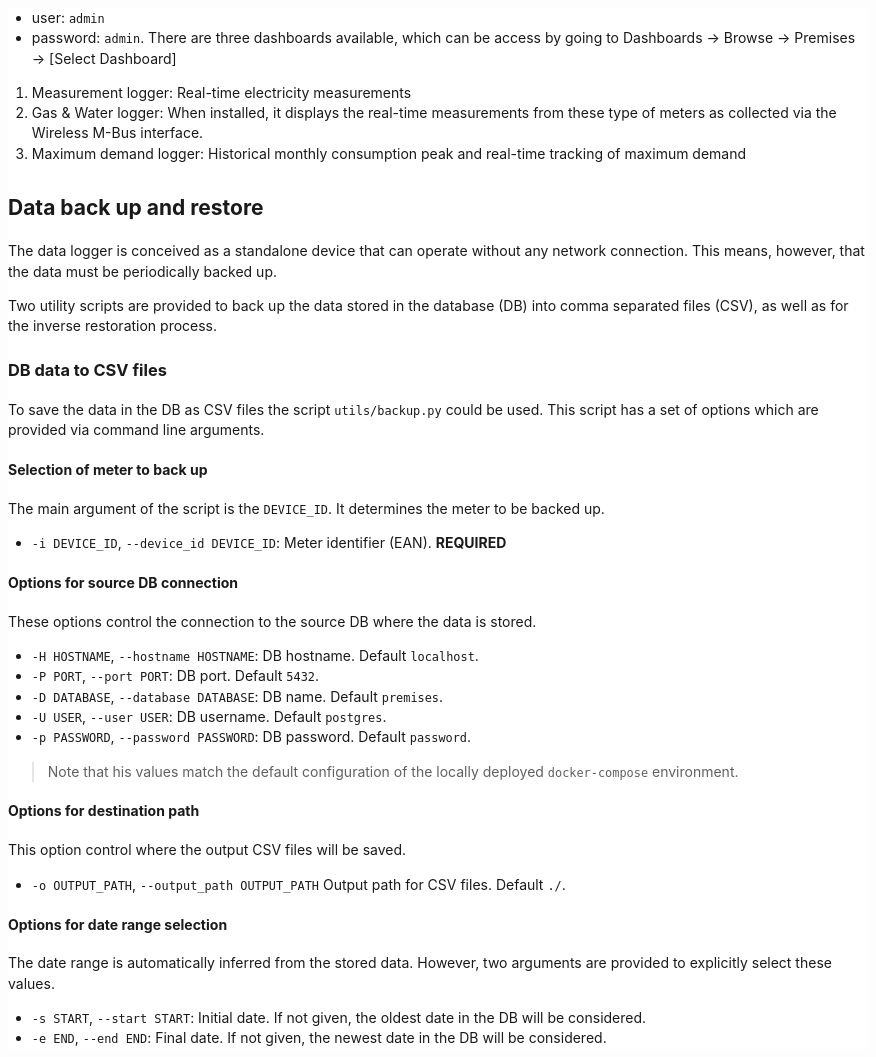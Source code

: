 - user: `admin`
- password: `admin`.
  There are three dashboards available, which can be access by going to Dashboards → Browse → Premises → [Select Dashboard]

1. Measurement logger: Real-time electricity measurements
2. Gas & Water logger: When installed, it displays the real-time measurements from these type of meters as collected via the Wireless M-Bus interface.
3. Maximum demand logger: Historical monthly consumption peak and real-time tracking of maximum demand

## Data back up and restore

The data logger is conceived as a standalone device that can operate without any network connection.
This means, however, that the data must be periodically backed up.

Two utility scripts are provided to back up the data stored in the database (DB) into comma separated files (CSV), as well as for the inverse restoration process.

### DB data to CSV files

To save the data in the DB as CSV files the script `utils/backup.py` could be used. This script has a set of options which are provided via command line arguments.

#### Selection of meter to back up

The main argument of the script is the `DEVICE_ID`. It determines the meter to be backed up.

- `-i DEVICE_ID`, `--device_id DEVICE_ID`: Meter identifier (EAN). **REQUIRED**

#### Options for source DB connection

These options control the connection to the source DB where the data is stored.

- `-H HOSTNAME`, `--hostname HOSTNAME`: DB hostname. Default `localhost`.
- `-P PORT`, `--port PORT`: DB port. Default `5432`.
- `-D DATABASE`, `--database DATABASE`: DB name. Default `premises`.
- `-U USER`, `--user USER`: DB username. Default `postgres`.
- `-p PASSWORD`, `--password PASSWORD`: DB password. Default `password`.

> Note that his values match the default configuration of the locally deployed `docker-compose` environment.

#### Options for destination path

This option control where the output CSV files will be saved.

- `-o OUTPUT_PATH`, `--output_path OUTPUT_PATH` Output path for CSV files. Default `./`.

#### Options for date range selection

The date range is automatically inferred from the stored data. However, two arguments are provided to explicitly select these values.

- `-s START`, `--start START`: Initial date. If not given, the oldest date in the DB will be considered.
- `-e END`, `--end END`: Final date. If not given, the newest date in the DB will be considered.
